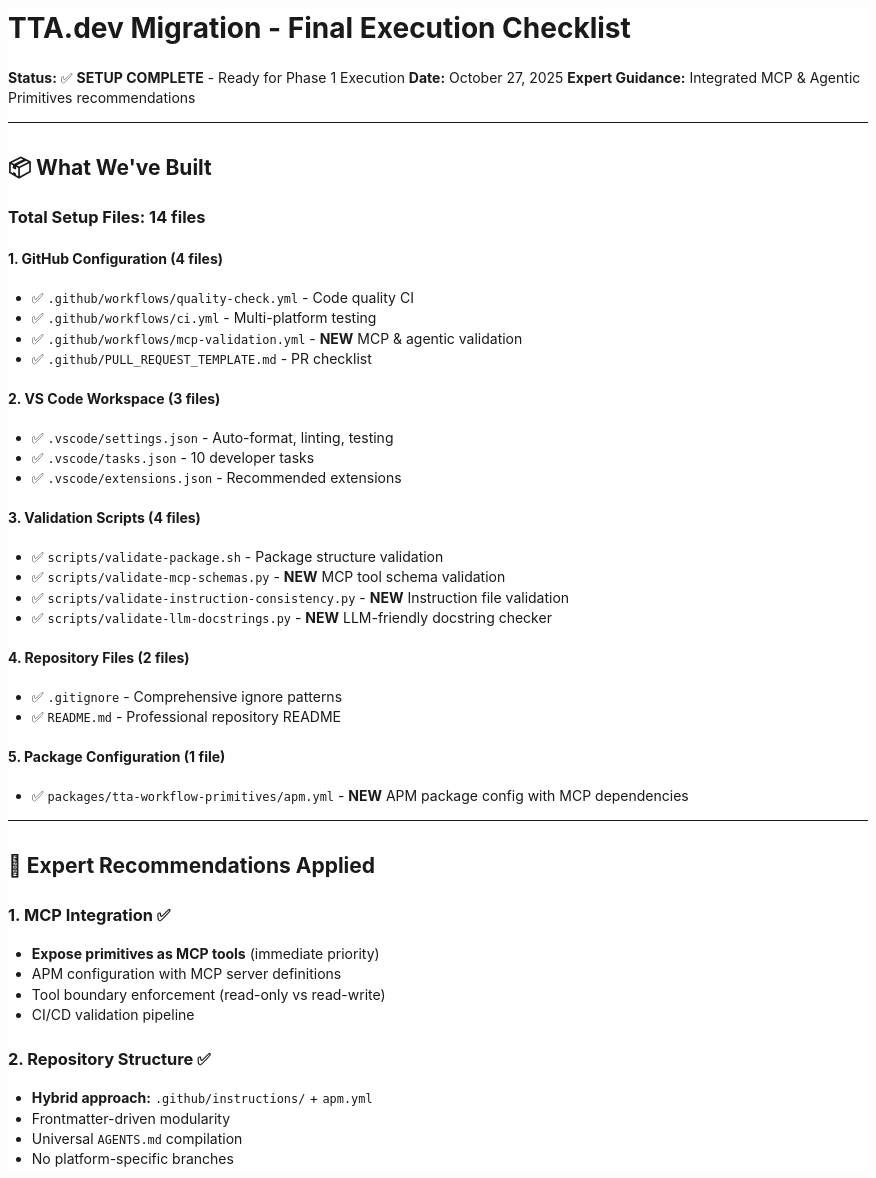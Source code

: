 # TTA.dev Migration - Final Execution Checklist

**Status:** ✅ **SETUP COMPLETE** - Ready for Phase 1 Execution
**Date:** October 27, 2025
**Expert Guidance:** Integrated MCP & Agentic Primitives recommendations

---

## 📦 What We've Built

### Total Setup Files: **14 files**

#### 1. GitHub Configuration (4 files)
- ✅ `.github/workflows/quality-check.yml` - Code quality CI
- ✅ `.github/workflows/ci.yml` - Multi-platform testing
- ✅ `.github/workflows/mcp-validation.yml` - **NEW** MCP & agentic validation
- ✅ `.github/PULL_REQUEST_TEMPLATE.md` - PR checklist

#### 2. VS Code Workspace (3 files)
- ✅ `.vscode/settings.json` - Auto-format, linting, testing
- ✅ `.vscode/tasks.json` - 10 developer tasks
- ✅ `.vscode/extensions.json` - Recommended extensions

#### 3. Validation Scripts (4 files)
- ✅ `scripts/validate-package.sh` - Package structure validation
- ✅ `scripts/validate-mcp-schemas.py` - **NEW** MCP tool schema validation
- ✅ `scripts/validate-instruction-consistency.py` - **NEW** Instruction file validation
- ✅ `scripts/validate-llm-docstrings.py` - **NEW** LLM-friendly docstring checker

#### 4. Repository Files (2 files)
- ✅ `.gitignore` - Comprehensive ignore patterns
- ✅ `README.md` - Professional repository README

#### 5. Package Configuration (1 file)
- ✅ `packages/tta-workflow-primitives/apm.yml` - **NEW** APM package config with MCP dependencies

---

## 🎯 Expert Recommendations Applied

### 1. MCP Integration ✅
- **Expose primitives as MCP tools** (immediate priority)
- APM configuration with MCP server definitions
- Tool boundary enforcement (read-only vs read-write)
- CI/CD validation pipeline

### 2. Repository Structure ✅
- **Hybrid approach:** `.github/instructions/` + `apm.yml`
- Frontmatter-driven modularity
- Universal `AGENTS.md` compilation
- No platform-specific branches
